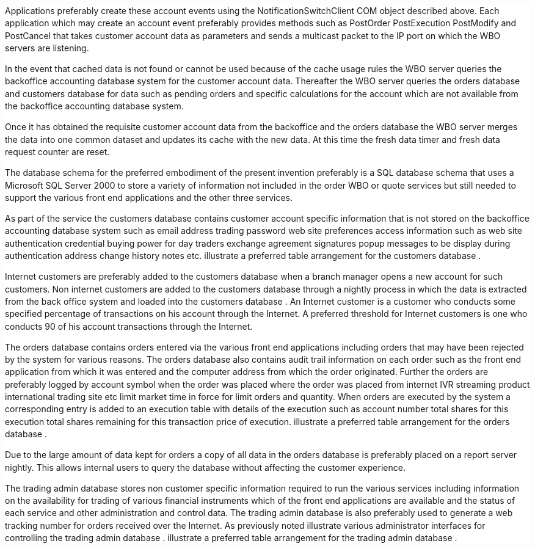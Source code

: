 Applications preferably create these account events using the NotificationSwitchClient COM object described above. Each application which may create an account event preferably provides methods such as PostOrder PostExecution PostModify and PostCancel that takes customer account data as parameters and sends a multicast packet to the IP port on which the WBO servers are listening.

In the event that cached data is not found or cannot be used because of the cache usage rules the WBO server queries the backoffice accounting database system for the customer account data. Thereafter the WBO server queries the orders database and customers database for data such as pending orders and specific calculations for the account which are not available from the backoffice accounting database system.

Once it has obtained the requisite customer account data from the backoffice and the orders database the WBO server merges the data into one common dataset and updates its cache with the new data. At this time the fresh data timer and fresh data request counter are reset.

The database schema for the preferred embodiment of the present invention preferably is a SQL database schema that uses a Microsoft SQL Server 2000 to store a variety of information not included in the order WBO or quote services but still needed to support the various front end applications and the other three services.

As part of the service the customers database contains customer account specific information that is not stored on the backoffice accounting database system such as email address trading password web site preferences access information such as web site authentication credential buying power for day traders exchange agreement signatures popup messages to be display during authentication address change history notes etc. illustrate a preferred table arrangement for the customers database .

Internet customers are preferably added to the customers database when a branch manager opens a new account for such customers. Non internet customers are added to the customers database through a nightly process in which the data is extracted from the back office system and loaded into the customers database . An Internet customer is a customer who conducts some specified percentage of transactions on his account through the Internet. A preferred threshold for Internet customers is one who conducts 90 of his account transactions through the Internet.

The orders database contains orders entered via the various front end applications including orders that may have been rejected by the system for various reasons. The orders database also contains audit trail information on each order such as the front end application from which it was entered and the computer address from which the order originated. Further the orders are preferably logged by account symbol when the order was placed where the order was placed from internet IVR streaming product international trading site etc limit market time in force for limit orders and quantity. When orders are executed by the system a corresponding entry is added to an execution table with details of the execution such as account number total shares for this execution total shares remaining for this transaction price of execution. illustrate a preferred table arrangement for the orders database .

Due to the large amount of data kept for orders a copy of all data in the orders database is preferably placed on a report server nightly. This allows internal users to query the database without affecting the customer experience.

The trading admin database stores non customer specific information required to run the various services including information on the availability for trading of various financial instruments which of the front end applications are available and the status of each service and other administration and control data. The trading admin database is also preferably used to generate a web tracking number for orders received over the Internet. As previously noted illustrate various administrator interfaces for controlling the trading admin database . illustrate a preferred table arrangement for the trading admin database .
